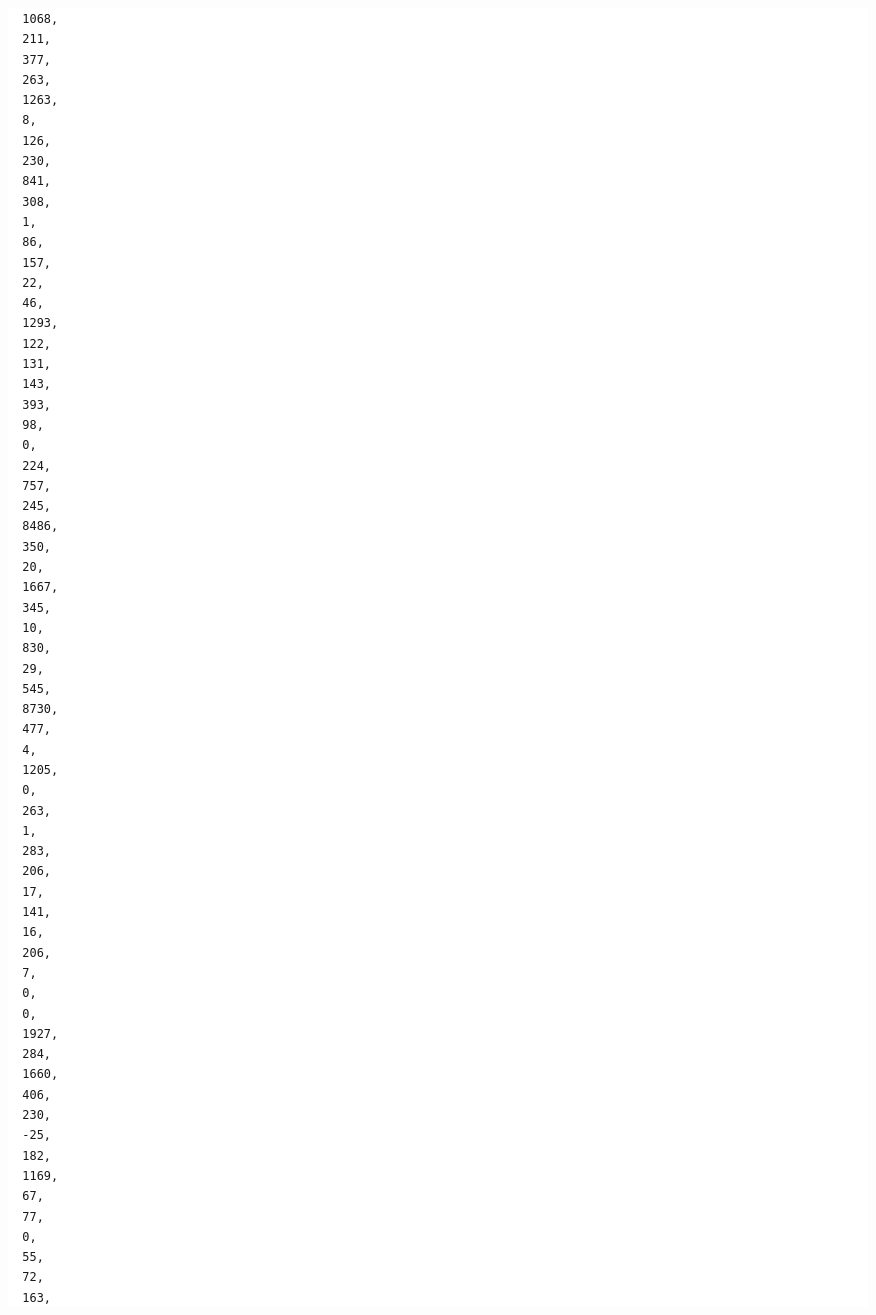       1068,
      211,
      377,
      263,
      1263,
      8,
      126,
      230,
      841,
      308,
      1,
      86,
      157,
      22,
      46,
      1293,
      122,
      131,
      143,
      393,
      98,
      0,
      224,
      757,
      245,
      8486,
      350,
      20,
      1667,
      345,
      10,
      830,
      29,
      545,
      8730,
      477,
      4,
      1205,
      0,
      263,
      1,
      283,
      206,
      17,
      141,
      16,
      206,
      7,
      0,
      0,
      1927,
      284,
      1660,
      406,
      230,
      -25,
      182,
      1169,
      67,
      77,
      0,
      55,
      72,
      163,